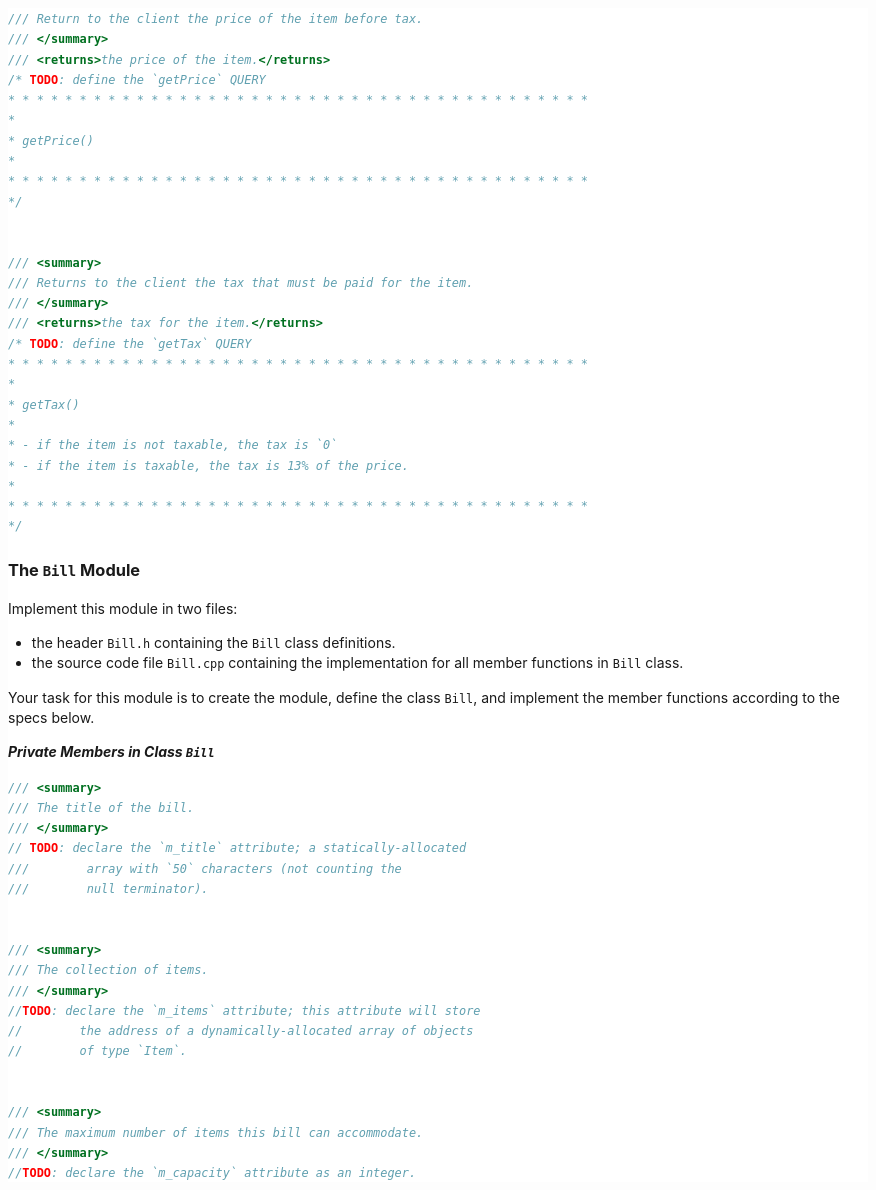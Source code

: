 ```cpp
/// Return to the client the price of the item before tax.
/// </summary>
/// <returns>the price of the item.</returns>
/* TODO: define the `getPrice` QUERY
* * * * * * * * * * * * * * * * * * * * * * * * * * * * * * * * * * * * * * * * *
*
* getPrice()
*
* * * * * * * * * * * * * * * * * * * * * * * * * * * * * * * * * * * * * * * * *
*/


/// <summary>
/// Returns to the client the tax that must be paid for the item.
/// </summary>
/// <returns>the tax for the item.</returns>
/* TODO: define the `getTax` QUERY
* * * * * * * * * * * * * * * * * * * * * * * * * * * * * * * * * * * * * * * * *
*
* getTax()
* 
* - if the item is not taxable, the tax is `0`
* - if the item is taxable, the tax is 13% of the price.
*
* * * * * * * * * * * * * * * * * * * * * * * * * * * * * * * * * * * * * * * * *
*/
```



### The `Bill` Module

Implement this module in two files:

- the header `Bill.h` containing the `Bill` class definitions.
- the source code file `Bill.cpp` containing the implementation for all member functions in `Bill` class.

Your task for this module is to create the module, define the class `Bill`, and implement the member functions according to the specs below.

***Private Members in Class `Bill`***

```cpp
/// <summary>
/// The title of the bill.
/// </summary>
// TODO: declare the `m_title` attribute; a statically-allocated
///        array with `50` characters (not counting the
///        null terminator).


/// <summary>
/// The collection of items.
/// </summary>
//TODO: declare the `m_items` attribute; this attribute will store
//        the address of a dynamically-allocated array of objects
//        of type `Item`.


/// <summary>
/// The maximum number of items this bill can accommodate.
/// </summary>
//TODO: declare the `m_capacity` attribute as an integer.


```